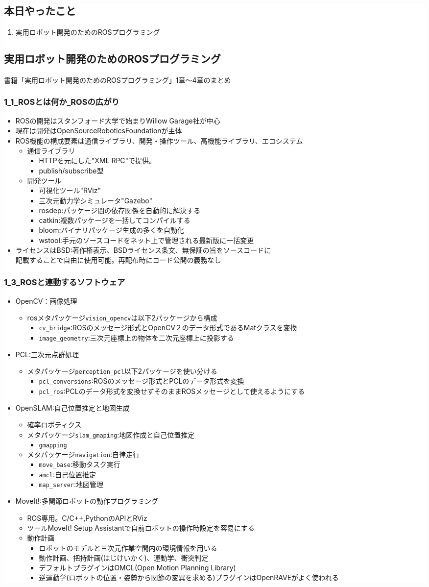 ## 本日やったこと

1. 実用ロボット開発のためのROSプログラミング

## 実用ロボット開発のためのROSプログラミング

書籍「実用ロボット開発のためのROSプログラミング」1章〜4章のまとめ

### 1_1_ROSとは何か_ROSの広がり

* ROSの開発はスタンフォード大学で始まりWillow Garage社が中心
* 現在は開発はOpenSourceRoboticsFoundationが主体
* ROS機能の構成要素は通信ライブラリ、開発・操作ツール、高機能ライブラリ、エコシステム
    * 通信ライブラリ
        * HTTPを元にした"XML RPC"で提供。
        * publish/subscribe型
    * 開発ツール
        * 可視化ツール"RViz"
        * 三次元動力学シミュレータ"Gazebo"
        * rosdep:パッケージ間の依存関係を自動的に解決する
        * catkin:複数パッケージを一括してコンパイルする
        * bloom:バイナリパッケージ生成の多くを自動化
        * wstool:手元のソースコードをネット上で管理される最新版に一括変更
* ライセンスはBSD:著作権表示、BSDライセンス条文、無保証の旨をソースコードに\
  記載することで自由に使用可能。再配布時にコード公開の義務なし

### 1_3_ROSと連動するソフトウェア

* OpenCV：画像処理
    * rosメタパッケージ```vision_opencv```は以下2パッケージから構成
        * ```cv_bridge```:ROSのメッセージ形式とOpenCV２のデータ形式であるMatクラスを変換
        * ```image_geometry```:三次元座標上の物体を二次元座標上に投影する

* PCL:三次元点群処理
    * メタパッケージ```perception_pcl```以下2パッケージを使い分ける
        * ```pcl_conversions```:ROSのメッセージ形式とPCLのデータ形式を変換
        * ```pcl_ros```:PCLのデータ形式を変換せずそのままROSメッセージとして使えるようにする

* OpenSLAM:自己位置推定と地図生成
    * 確率ロボティクス
    * メタパッケージ```slam_gmaping```:地図作成と自己位置推定
        * ```gmapping```
    * メタパッケージ```navigation```:自律走行
        * ```move_base```:移動タスク実行
        * ```amcl```:自己位置推定
        * ```map_server```:地図管理

* MoveIt!:多関節ロボットの動作プログラミング
    * ROS専用。C/C++,PythonのAPIとRViz
    * ツールMoveIt! Setup Assistantで自前ロボットの操作時設定を容易にする
    * 動作計画
        * ロボットのモデルと三次元作業空間内の環境情報を用いる
        * 動作計画、把持計画(はじけいかく)、運動学、衝突判定
        * デフォルトプラグインはOMCL(Open Motion Planning Library)
        * 逆運動学(ロボットの位置・姿勢から関節の変異を求める)プラグインはOpenRAVEがよく使われる
